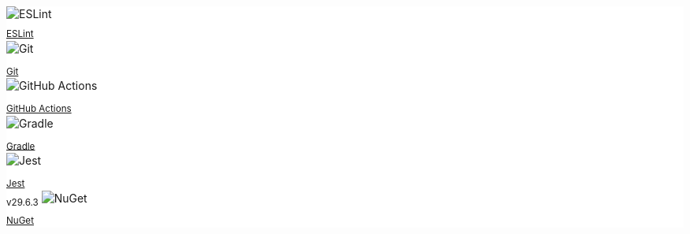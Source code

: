 <td align='center'>
  <img width='36' height='36' src='https://img.stackshare.io/service/3337/Q4L7Jncy.jpg' alt='ESLint'>
  <br>
  <sub><a href="http://eslint.org/">ESLint</a></sub>
  <br>
  <sub></sub>
</td>

<td align='center'>
  <img width='36' height='36' src='https://img.stackshare.io/service/1046/git.png' alt='Git'>
  <br>
  <sub><a href="http://git-scm.com/">Git</a></sub>
  <br>
  <sub></sub>
</td>

<td align='center'>
  <img width='36' height='36' src='https://img.stackshare.io/service/11563/actions.png' alt='GitHub Actions'>
  <br>
  <sub><a href="https://github.com/features/actions">GitHub Actions</a></sub>
  <br>
  <sub></sub>
</td>

<td align='center'>
  <img width='36' height='36' src='https://img.stackshare.io/service/975/gradlephant-social-black-bg.png' alt='Gradle'>
  <br>
  <sub><a href="https://www.gradle.org/">Gradle</a></sub>
  <br>
  <sub></sub>
</td>

<td align='center'>
  <img width='36' height='36' src='https://img.stackshare.io/service/830/jest.png' alt='Jest'>
  <br>
  <sub><a href="http://facebook.github.io/jest/">Jest</a></sub>
  <br>
  <sub>v29.6.3</sub>
</td>

</tr>
<tr>
  <td align='center'>
  <img width='36' height='36' src='https://img.stackshare.io/service/2637/6I3oEOP4_400x400.jpg' alt='NuGet'>
  <br>
  <sub><a href="https://www.nuget.org/">NuGet</a></sub>
  <br>
  <sub></sub>
</td>
